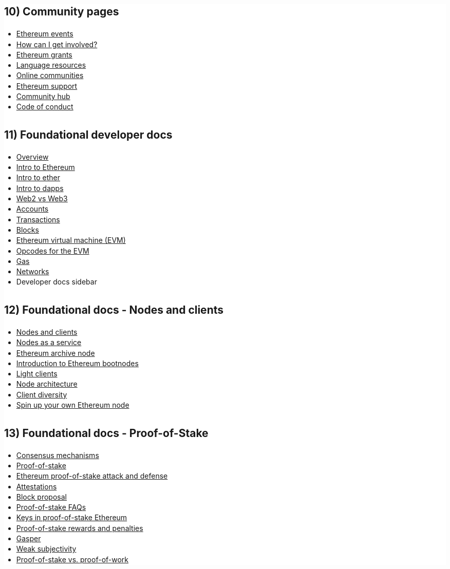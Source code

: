 ## 10) Community pages

  * [Ethereum events](/en/community/events/)
  * [How can I get involved?](/en/community/get-involved/)
  * [Ethereum grants](/en/community/grants/)
  * [Language resources](/en/community/language-resources/)
  * [Online communities](/en/community/online/)
  * [Ethereum support](/en/community/support/)
  * [Community hub](/en/community/)
  * [Code of conduct](/en/community/code-of-conduct/#code-of-conduct)

## 11) Foundational developer docs

  * [Overview](/en/developers/docs/)
  * [Intro to Ethereum](/en/developers/docs/intro-to-ethereum/)
  * [Intro to ether](/en/developers/docs/intro-to-ether/)
  * [Intro to dapps](/en/developers/docs/dapps/)
  * [Web2 vs Web3](/en/developers/docs/web2-vs-web3/)
  * [Accounts](/en/developers/docs/accounts/)
  * [Transactions](/en/developers/docs/transactions/)
  * [Blocks](/en/developers/docs/blocks/)
  * [Ethereum virtual machine (EVM)](/en/developers/docs/evm/)
  * [Opcodes for the EVM](/en/developers/docs/evm/opcodes/)
  * [Gas](/en/developers/docs/gas/)
  * [Networks](/en/developers/docs/networks/)
  * Developer docs sidebar

## 12) Foundational docs - Nodes and clients

  * [Nodes and clients](/en/developers/docs/nodes-and-clients/)
  * [Nodes as a service](/en/developers/docs/nodes-and-clients/nodes-as-a-service/)
  * [Ethereum archive node](/en/developers/docs/nodes-and-clients/archive-nodes/)
  * [Introduction to Ethereum bootnodes](/en/developers/docs/nodes-and-clients/bootnodes/)
  * [Light clients](/en/developers/docs/nodes-and-clients/light-clients/)
  * [Node architecture](/en/developers/docs/nodes-and-clients/node-architecture/)
  * [Client diversity](/en/developers/docs/nodes-and-clients/client-diversity/)
  * [Spin up your own Ethereum node](/en/developers/docs/nodes-and-clients/run-a-node/)

## 13) Foundational docs - Proof-of-Stake

  * [Consensus mechanisms](/en/developers/docs/consensus-mechanisms/)
  * [Proof-of-stake](/en/developers/docs/consensus-mechanisms/pos/)
  * [Ethereum proof-of-stake attack and defense](/en/developers/docs/consensus-mechanisms/pos/attack-and-defense/)
  * [Attestations](/en/developers/docs/consensus-mechanisms/pos/attestations/)
  * [Block proposal](/en/developers/docs/consensus-mechanisms/pos/block-proposal/)
  * [Proof-of-stake FAQs](/en/developers/docs/consensus-mechanisms/pos/faqs/)
  * [Keys in proof-of-stake Ethereum](/en/developers/docs/consensus-mechanisms/pos/keys/)
  * [Proof-of-stake rewards and penalties](/en/developers/docs/consensus-mechanisms/pos/rewards-and-penalties/)
  * [Gasper](/en/developers/docs/consensus-mechanisms/pos/gasper/)
  * [Weak subjectivity](/en/developers/docs/consensus-mechanisms/pos/weak-subjectivity/)
  * [Proof-of-stake vs. proof-of-work](/en/developers/docs/consensus-mechanisms/pos/pos-vs-pow/)
